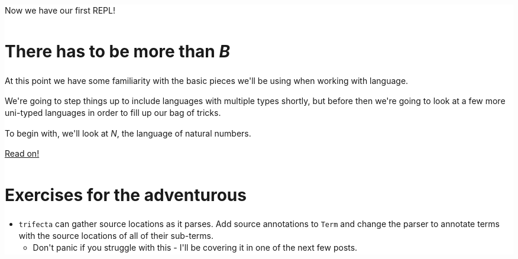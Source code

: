 Now we have our first REPL!

# There has to be more than *B*

At this point we have some familiarity with the basic pieces we'll be using when working with language.

We're going to step things up to include languages with multiple types shortly, but before then we're going to look at a few more uni-typed languages in order to fill up our bag of tricks.

To begin with, we'll look at *N*, the language of natural numbers.

[Read on!](../n.html)

# Exercises for the adventurous 
- `trifecta` can gather source locations as it parses.  Add source annotations to `Term` and change the parser to annotate terms with the source locations of all of their sub-terms.
    - Don't panic if you struggle with this - I'll be covering it in one of the next few posts.
